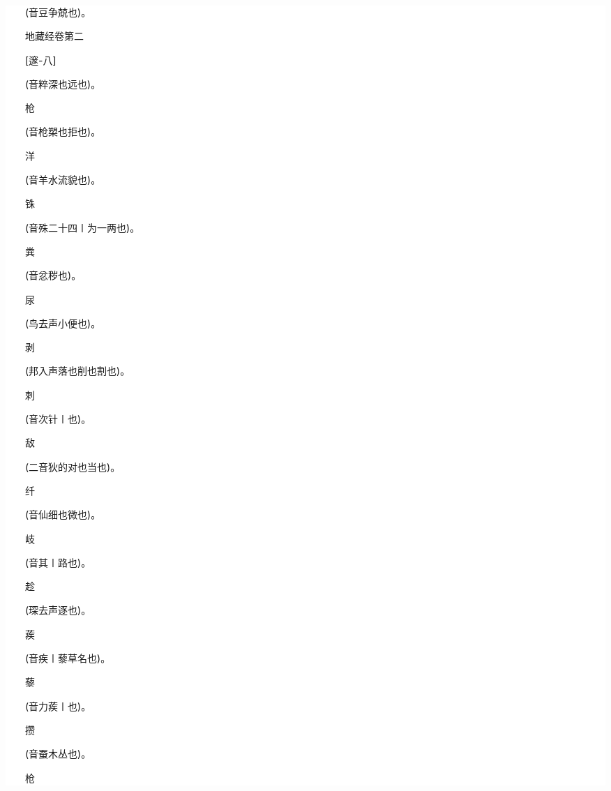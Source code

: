 　　(音豆争兢也)。

　　地藏经卷第二

　　[邃-八]

　　(音粹深也远也)。

　　枪

　　(音枪槊也拒也)。

　　洋

　　(音羊水流貌也)。

　　铢

　　(音殊二十四〡为一两也)。

　　粪

　　(音忿秽也)。

　　尿

　　(鸟去声小便也)。

　　剥

　　(邦入声落也削也割也)。

　　刺

　　(音次针〡也)。

　　敌

　　(二音狄的对也当也)。

　　纤

　　(音仙细也微也)。

　　岐

　　(音其〡路也)。

　　趁

　　(琛去声逐也)。

　　蒺

　　(音疾〡藜草名也)。

　　藜

　　(音力蒺〡也)。

　　攒

　　(音蚕木丛也)。

　　枪
